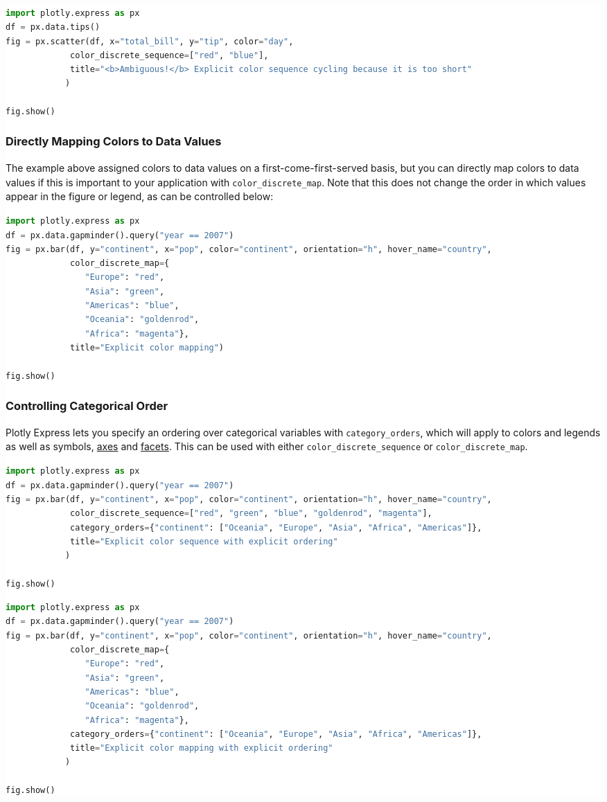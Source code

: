 ```python
import plotly.express as px
df = px.data.tips()
fig = px.scatter(df, x="total_bill", y="tip", color="day",
             color_discrete_sequence=["red", "blue"],
             title="<b>Ambiguous!</b> Explicit color sequence cycling because it is too short"
            )

fig.show()
```

### Directly Mapping Colors to Data Values

The example above assigned colors to data values on a first-come-first-served basis, but you can directly map colors to data values if this is important to your application with `color_discrete_map`. Note that this does not change the order in which values appear in the figure or legend, as can be controlled below:

```python
import plotly.express as px
df = px.data.gapminder().query("year == 2007")
fig = px.bar(df, y="continent", x="pop", color="continent", orientation="h", hover_name="country",
             color_discrete_map={
                "Europe": "red",
                "Asia": "green",
                "Americas": "blue",
                "Oceania": "goldenrod",
                "Africa": "magenta"},
             title="Explicit color mapping")

fig.show()
```

### Controlling Categorical Order

Plotly Express lets you specify an ordering over categorical variables with `category_orders`, which will apply to colors and legends as well as symbols, [axes](/python/axes/) and [facets](/python/facet-plots/). This can be used with either `color_discrete_sequence` or `color_discrete_map`.

```python
import plotly.express as px
df = px.data.gapminder().query("year == 2007")
fig = px.bar(df, y="continent", x="pop", color="continent", orientation="h", hover_name="country",
             color_discrete_sequence=["red", "green", "blue", "goldenrod", "magenta"],
             category_orders={"continent": ["Oceania", "Europe", "Asia", "Africa", "Americas"]},
             title="Explicit color sequence with explicit ordering"
            )

fig.show()
```

```python
import plotly.express as px
df = px.data.gapminder().query("year == 2007")
fig = px.bar(df, y="continent", x="pop", color="continent", orientation="h", hover_name="country",
             color_discrete_map={
                "Europe": "red",
                "Asia": "green",
                "Americas": "blue",
                "Oceania": "goldenrod",
                "Africa": "magenta"},
             category_orders={"continent": ["Oceania", "Europe", "Asia", "Africa", "Americas"]},
             title="Explicit color mapping with explicit ordering"
            )

fig.show()
```